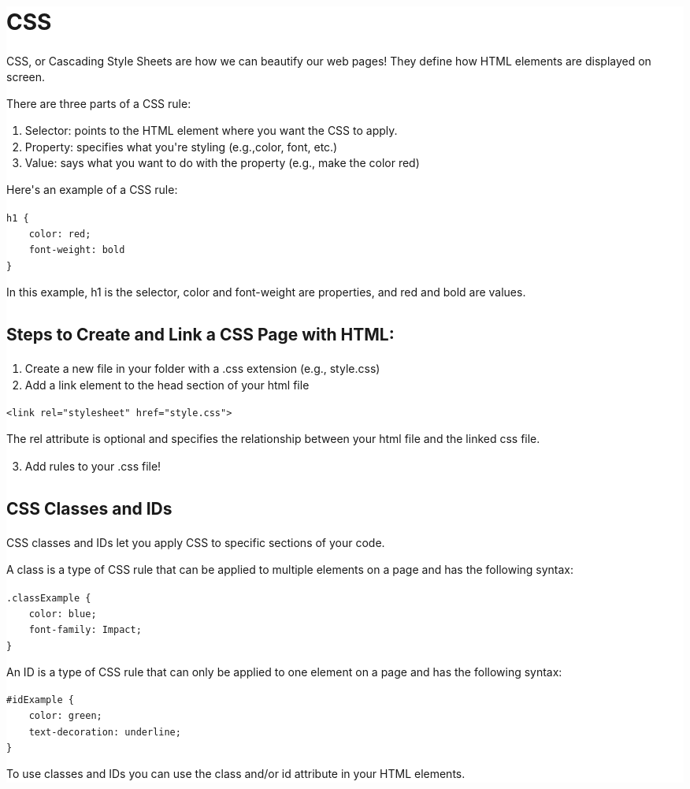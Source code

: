 
# CSS
CSS, or Cascading Style Sheets are how we can beautify our web pages! They define how HTML elements are displayed on screen.


There are three parts of a CSS rule:


1. Selector: points to the HTML element where you want the CSS to apply.
2. Property: specifies what you're styling (e.g.,color, font, etc.)
3. Value: says what you want to do with the property (e.g., make the color red)


Here's an example of a CSS rule:
```
h1 {
    color: red;
    font-weight: bold
}
```
In this example, h1 is the selector, color and font-weight are properties, and red and bold are values.


## Steps to Create and Link a CSS Page with HTML:
1. Create a new file in your folder with a .css extension (e.g., style.css)
2. Add a link element to the head section of your html file


`<link rel="stylesheet" href="style.css">`


The rel attribute is optional and specifies the relationship between your html file and the linked css file.


3. Add rules to your .css file!


## CSS Classes and IDs
CSS classes and IDs let you apply CSS to specific sections of your code.


A class is a type of CSS rule that can be applied to multiple elements on a page and has the following syntax:
```
.classExample {
    color: blue;
    font-family: Impact;
}
```
An ID is a type of CSS rule that can only be applied to one element on a page and has the following syntax:
```
#idExample {
    color: green;
    text-decoration: underline;
}
```
To use classes and IDs you can use the class and/or id attribute in your HTML elements.
